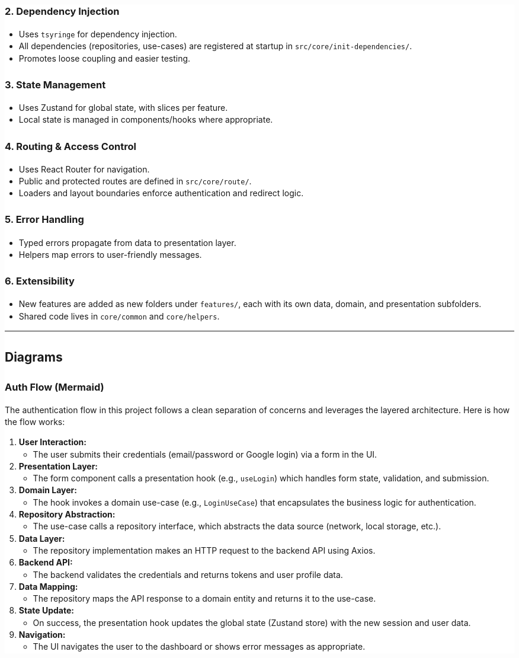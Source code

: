 ### 2. Dependency Injection

- Uses `tsyringe` for dependency injection.
- All dependencies (repositories, use-cases) are registered at startup in `src/core/init-dependencies/`.
- Promotes loose coupling and easier testing.

### 3. State Management

- Uses Zustand for global state, with slices per feature.
- Local state is managed in components/hooks where appropriate.

### 4. Routing & Access Control

- Uses React Router for navigation.
- Public and protected routes are defined in `src/core/route/`.
- Loaders and layout boundaries enforce authentication and redirect logic.

### 5. Error Handling

- Typed errors propagate from data to presentation layer.
- Helpers map errors to user-friendly messages.

### 6. Extensibility

- New features are added as new folders under `features/`, each with its own data, domain, and presentation subfolders.
- Shared code lives in `core/common` and `core/helpers`.

---

## Diagrams

### Auth Flow (Mermaid)

The authentication flow in this project follows a clean separation of concerns and leverages the layered architecture. Here is how the flow works:

1. **User Interaction:**
   - The user submits their credentials (email/password or Google login) via a form in the UI.
2. **Presentation Layer:**
   - The form component calls a presentation hook (e.g., `useLogin`) which handles form state, validation, and submission.
3. **Domain Layer:**
   - The hook invokes a domain use-case (e.g., `LoginUseCase`) that encapsulates the business logic for authentication.
4. **Repository Abstraction:**
   - The use-case calls a repository interface, which abstracts the data source (network, local storage, etc.).
5. **Data Layer:**
   - The repository implementation makes an HTTP request to the backend API using Axios.
6. **Backend API:**
   - The backend validates the credentials and returns tokens and user profile data.
7. **Data Mapping:**
   - The repository maps the API response to a domain entity and returns it to the use-case.
8. **State Update:**
   - On success, the presentation hook updates the global state (Zustand store) with the new session and user data.
9. **Navigation:**
   - The UI navigates the user to the dashboard or shows error messages as appropriate.
